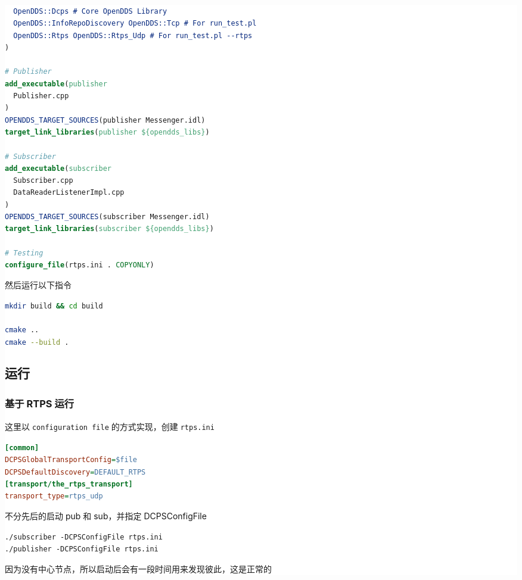 ```cmake
  OpenDDS::Dcps # Core OpenDDS Library
  OpenDDS::InfoRepoDiscovery OpenDDS::Tcp # For run_test.pl
  OpenDDS::Rtps OpenDDS::Rtps_Udp # For run_test.pl --rtps
)

# Publisher
add_executable(publisher
  Publisher.cpp
)
OPENDDS_TARGET_SOURCES(publisher Messenger.idl)
target_link_libraries(publisher ${opendds_libs})

# Subscriber
add_executable(subscriber
  Subscriber.cpp
  DataReaderListenerImpl.cpp
)
OPENDDS_TARGET_SOURCES(subscriber Messenger.idl)
target_link_libraries(subscriber ${opendds_libs})

# Testing
configure_file(rtps.ini . COPYONLY)
```
然后运行以下指令
```sh
mkdir build && cd build

cmake ..
cmake --build .
```

## 运行

### 基于 RTPS 运行

这里以 `configuration file`  的方式实现，创建 `rtps.ini`

```ini
[common]
DCPSGlobalTransportConfig=$file
DCPSDefaultDiscovery=DEFAULT_RTPS
[transport/the_rtps_transport]
transport_type=rtps_udp
```

不分先后的启动 pub 和 sub，并指定  DCPSConfigFile

```shell
./subscriber -DCPSConfigFile rtps.ini
./publisher -DCPSConfigFile rtps.ini
```

因为没有中心节点，所以启动后会有一段时间用来发现彼此，这是正常的


[^guide]: 官网的开发者手册，在整理本文档的时候是 v3.19 [OpenDDS Developer Guide](https://download.objectcomputing.com/OpenDDS/OpenDDS-latest.pdf) 
[^github]: *hoycdanny* 在GitHub的繁体翻译版，虽然感觉是机翻，但可以帮助理解。他是基于旧版本的！！！[GitHub](https://github.com/hoycdanny/opendds-book)
[^rti]: RTI DDS 是一款商用软件，[官网](https://www.rti.com/products)。这里贴上的是他的一个关于Qos的文档[RTI_CoreLibrariesAndUtilities_QoS_Reference_Guide](RTI_CoreLibrariesAndUtilities_QoS_Reference_Guide.pdf)。可以用来参考。
[^doxygen]: OpenDDS的doxgen在线文档 [地址](http://download.opendds.org/doxygen/index.html)。
[^wait]: `wait-for-it.sh` is a pure bash script that will wait on the availability of a host and TCP port. It is useful for synchronizing the spin-up of interdependent services, such as linked docker containers. Since it is a pure bash script, it does not have any external dependencies. [GitHub](https://github.com/vishnubob/wait-for-it)